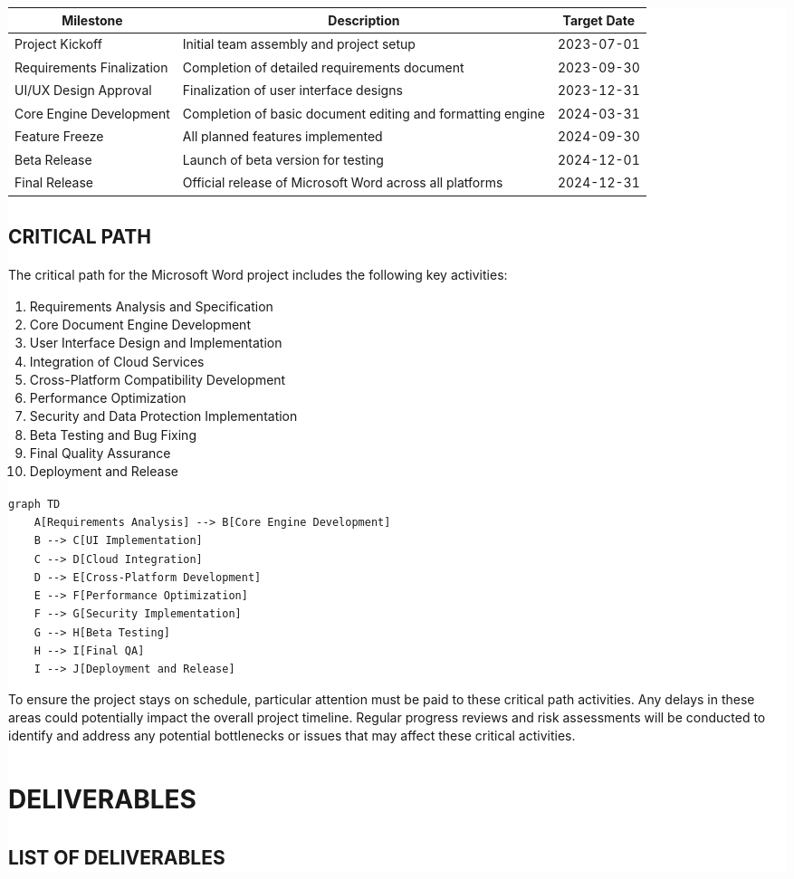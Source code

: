 | Milestone | Description | Target Date |
|-----------|-------------|-------------|
| Project Kickoff | Initial team assembly and project setup | 2023-07-01 |
| Requirements Finalization | Completion of detailed requirements document | 2023-09-30 |
| UI/UX Design Approval | Finalization of user interface designs | 2023-12-31 |
| Core Engine Development | Completion of basic document editing and formatting engine | 2024-03-31 |
| Feature Freeze | All planned features implemented | 2024-09-30 |
| Beta Release | Launch of beta version for testing | 2024-12-01 |
| Final Release | Official release of Microsoft Word across all platforms | 2024-12-31 |

## CRITICAL PATH

The critical path for the Microsoft Word project includes the following key activities:

1. Requirements Analysis and Specification
2. Core Document Engine Development
3. User Interface Design and Implementation
4. Integration of Cloud Services
5. Cross-Platform Compatibility Development
6. Performance Optimization
7. Security and Data Protection Implementation
8. Beta Testing and Bug Fixing
9. Final Quality Assurance
10. Deployment and Release

```mermaid
graph TD
    A[Requirements Analysis] --> B[Core Engine Development]
    B --> C[UI Implementation]
    C --> D[Cloud Integration]
    D --> E[Cross-Platform Development]
    E --> F[Performance Optimization]
    F --> G[Security Implementation]
    G --> H[Beta Testing]
    H --> I[Final QA]
    I --> J[Deployment and Release]
```

To ensure the project stays on schedule, particular attention must be paid to these critical path activities. Any delays in these areas could potentially impact the overall project timeline. Regular progress reviews and risk assessments will be conducted to identify and address any potential bottlenecks or issues that may affect these critical activities.

# DELIVERABLES

## LIST OF DELIVERABLES

